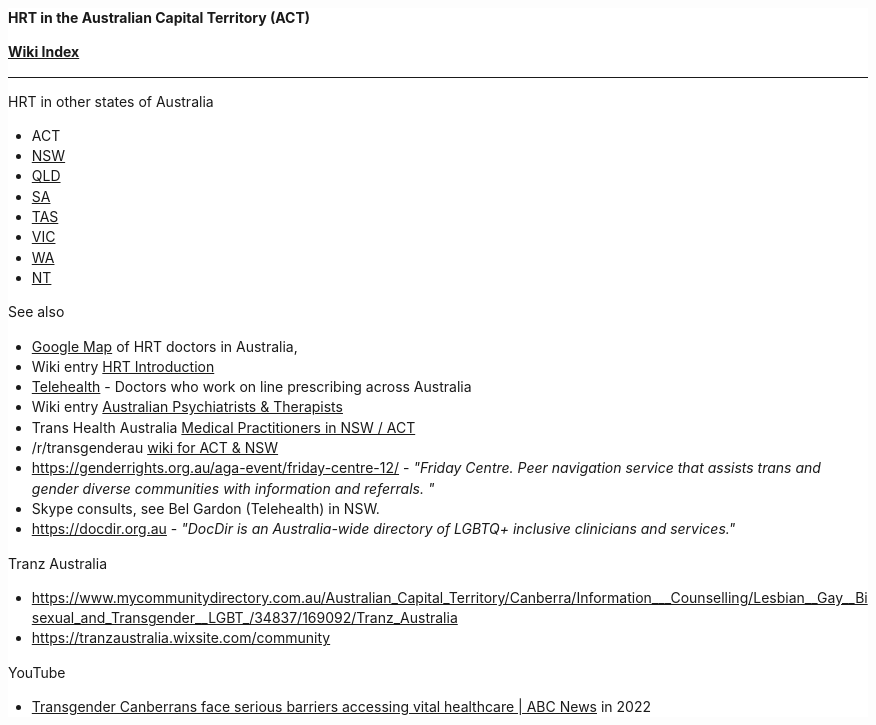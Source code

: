 **HRT in the Australian Capital Territory (ACT)**

**[Wiki Index](https://github.com/MissTeapot/LGBT-Wikis/blob/main/github_wiki/transwiki/index.md)**
*****

HRT in other states of Australia

* ACT
* [NSW](https://github.com/MissTeapot/LGBT-Wikis/blob/main/github_wiki/transwiki/hrt/australia/nsw.md)
* [QLD](https://github.com/MissTeapot/LGBT-Wikis/blob/main/github_wiki/transwiki/hrt/australia/qld.md)
* [SA](https://github.com/MissTeapot/LGBT-Wikis/blob/main/github_wiki/transwiki/hrt/australia/sa.md)
* [TAS](https://github.com/MissTeapot/LGBT-Wikis/blob/main/github_wiki/transwiki/hrt/australia/tas.md)
* [VIC](https://github.com/MissTeapot/LGBT-Wikis/blob/main/github_wiki/transwiki/hrt/australia/vic.md)
* [WA](https://github.com/MissTeapot/LGBT-Wikis/blob/main/github_wiki/transwiki/hrt/australia/wa.md)
* [NT](https://github.com/MissTeapot/LGBT-Wikis/blob/main/github_wiki/transwiki/hrt/australia/nt.md)

See also

* [Google Map](https://www.google.com/maps/d/drive?state=%7B%22ids%22%3A%5B%2217npJeZICXFH317r3T42Agxg79sbHRFs_%22%5D%2C%22action%22%3A%22open%22%2C%22userId%22%3A%22102350253060603230985%22%7D&amp;usp=sharing) of HRT doctors in Australia, 
* Wiki entry [HRT Introduction](https://github.com/MissTeapot/LGBT-Wikis/blob/main/github_wiki/transwiki/hrt.md)
* [Telehealth](https://github.com/MissTeapot/LGBT-Wikis/blob/main/github_wiki/transwiki/hrt/australia.md#wiki_telehealth) - Doctors who work on line prescribing across Australia
* Wiki entry [Australian Psychiatrists &amp; Therapists](https://github.com/MissTeapot/LGBT-Wikis/blob/main/github_wiki/transsurgerieswiki/psychs/australia.md)
* Trans Health Australia [Medical Practitioners in NSW / ACT](http://www.transhealthaustralia.org/index.php/nsw-act/3-medical-practitioners-nsw-act)
* /r/transgenderau [wiki for ACT &amp; NSW](https://www.reddit.com/r/transgenderau/wiki/resources-nsw)
* https://genderrights.org.au/aga-event/friday-centre-12/ - *"Friday Centre. Peer navigation service that assists trans and gender diverse communities with information and referrals. "*
* Skype consults, see Bel Gardon (Telehealth) in NSW.
* https://docdir.org.au - *"DocDir is an Australia-wide directory of LGBTQ+ inclusive clinicians and services."*

Tranz Australia

* https://www.mycommunitydirectory.com.au/Australian_Capital_Territory/Canberra/Information___Counselling/Lesbian__Gay__Bisexual_and_Transgender__LGBT_/34837/169092/Tranz_Australia
* https://tranzaustralia.wixsite.com/community

YouTube

* [Transgender Canberrans face serious barriers accessing vital healthcare | ABC News](https://www.youtube.com/watch?v=c-RDponmOxo) in 2022
